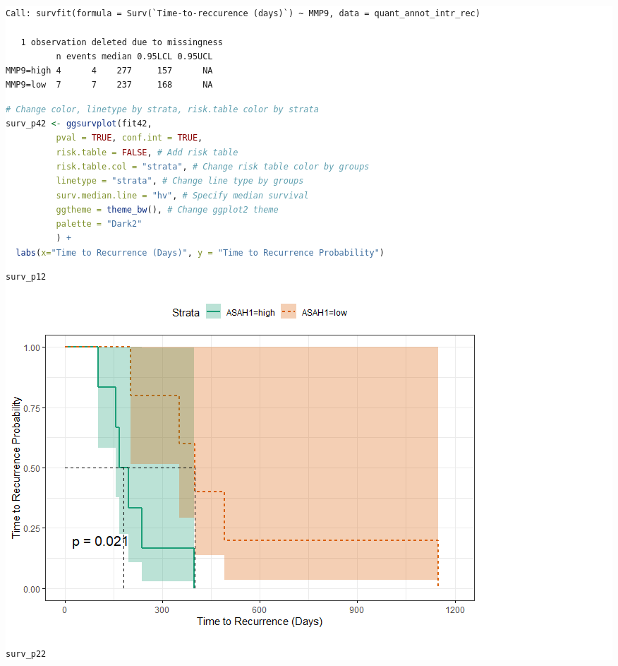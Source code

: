     Call: survfit(formula = Surv(`Time-to-reccurence (days)`) ~ MMP9, data = quant_annot_intr_rec)

       1 observation deleted due to missingness 
              n events median 0.95LCL 0.95UCL
    MMP9=high 4      4    277     157      NA
    MMP9=low  7      7    237     168      NA

``` r
# Change color, linetype by strata, risk.table color by strata
surv_p42 <- ggsurvplot(fit42,
          pval = TRUE, conf.int = TRUE,
          risk.table = FALSE, # Add risk table
          risk.table.col = "strata", # Change risk table color by groups
          linetype = "strata", # Change line type by groups
          surv.median.line = "hv", # Specify median survival
          ggtheme = theme_bw(), # Change ggplot2 theme
          palette = "Dark2"
          ) +
  labs(x="Time to Recurrence (Days)", y = "Time to Recurrence Probability")
```

``` r
surv_p12
```

![](gbm_recurrence_general_proteomics_manuscript_report_files/figure-gfm/unnamed-chunk-103-1.png)

``` r
surv_p22
```
